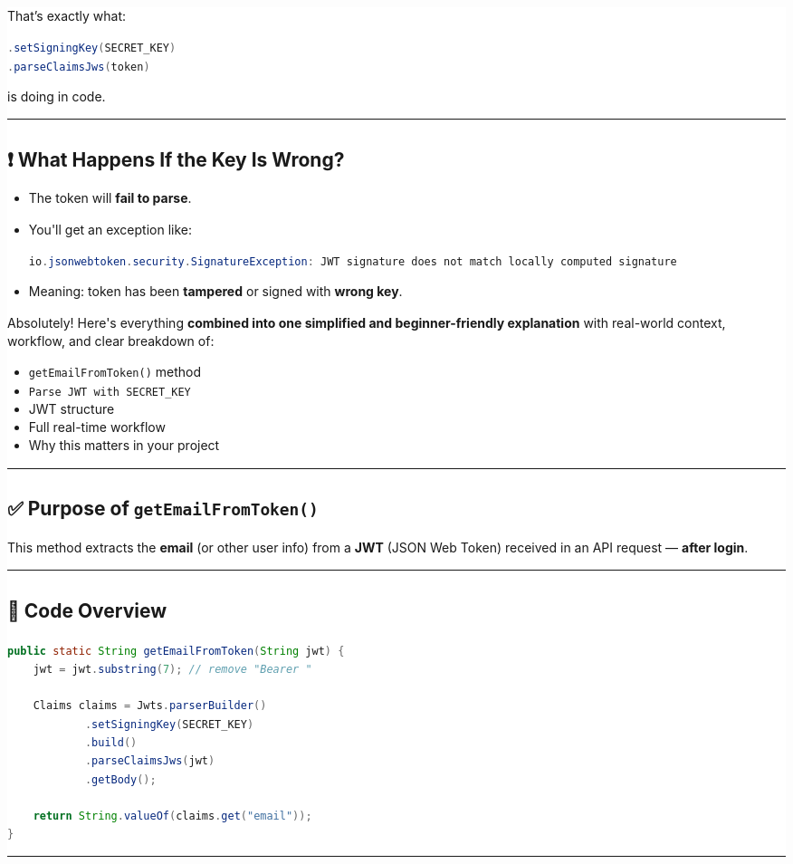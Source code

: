 That’s exactly what:

```java
.setSigningKey(SECRET_KEY)
.parseClaimsJws(token)
```

is doing in code.

---

## ❗ What Happens If the Key Is Wrong?

* The token will **fail to parse**.
* You'll get an exception like:

  ```java
  io.jsonwebtoken.security.SignatureException: JWT signature does not match locally computed signature
  ```
* Meaning: token has been **tampered** or signed with **wrong key**.




Absolutely! Here's everything **combined into one simplified and beginner-friendly explanation** with real-world context, workflow, and clear breakdown of:

* `getEmailFromToken()` method
* `Parse JWT with SECRET_KEY`
* JWT structure
* Full real-time workflow
* Why this matters in your project

---

## ✅ **Purpose of `getEmailFromToken()`**

This method extracts the **email** (or other user info) from a **JWT** (JSON Web Token) received in an API request — **after login**.

---

## 🧱 Code Overview

```java
public static String getEmailFromToken(String jwt) {
    jwt = jwt.substring(7); // remove "Bearer "
    
    Claims claims = Jwts.parserBuilder()
            .setSigningKey(SECRET_KEY)
            .build()
            .parseClaimsJws(jwt)
            .getBody();
    
    return String.valueOf(claims.get("email"));
}
```

---